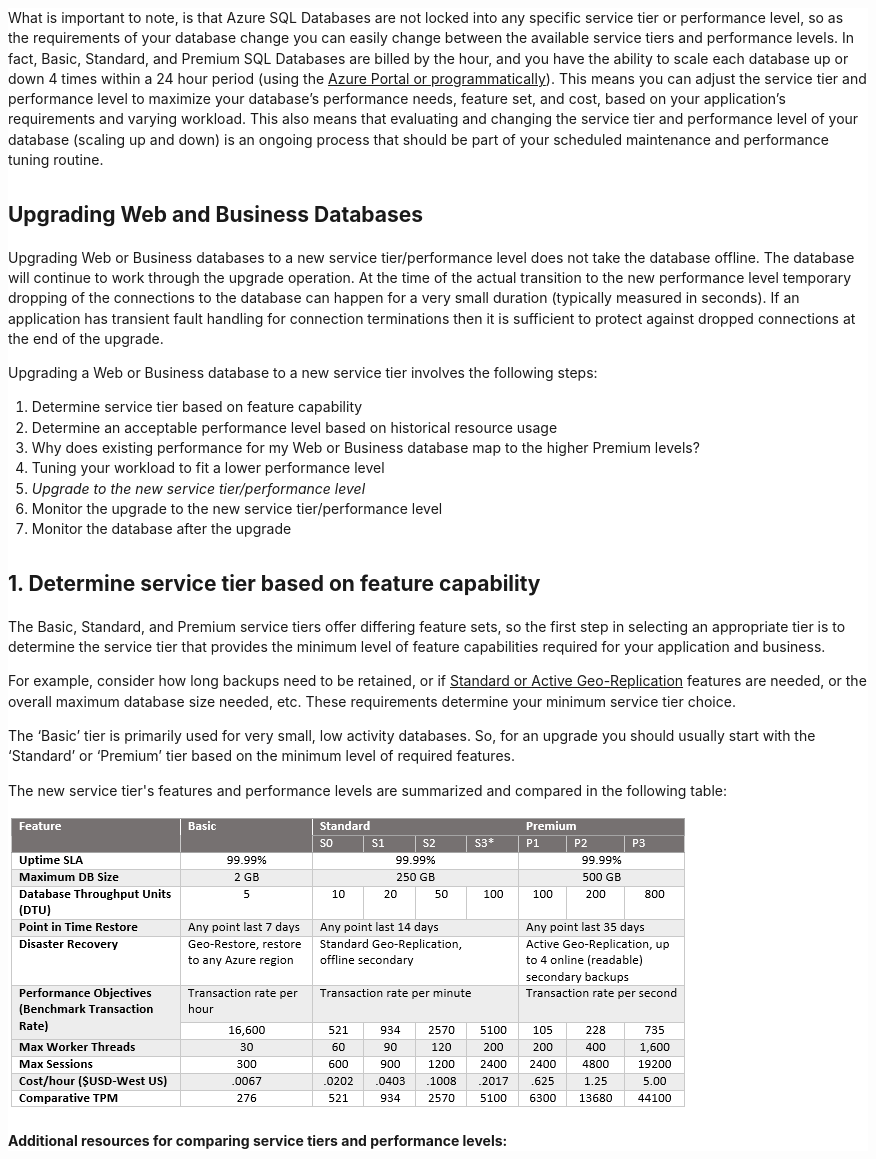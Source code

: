 What is important to note, is that Azure SQL Databases are not locked into any specific service tier or performance level, so as the requirements of your database change you can easily change between the available service tiers and performance levels. In fact, Basic, Standard, and Premium SQL Databases are billed by the hour, and you have the ability to scale each database up or down 4 times within a 24 hour period (using the [Azure Portal or programmatically](http://msdn.microsoft.com/zh-cn/library/azure/ff394116.aspx)). This means you can adjust the service tier and performance level to maximize your database’s performance needs, feature set, and cost, based on your application’s requirements and varying workload. This also means that evaluating and changing the service tier and performance level of your database (scaling up and down) is an ongoing process that should be part of your scheduled maintenance and performance tuning routine. 


## Upgrading Web and Business Databases

Upgrading Web or Business databases to a new service tier/performance level does not take the database offline. The database will continue to work through the upgrade operation. At the time of the actual transition to the new performance level temporary dropping of the connections to the database can happen for a very small duration (typically measured in seconds). If an application has transient fault handling for connection terminations then it is sufficient to protect against dropped connections at the end of the upgrade. 

Upgrading a Web or Business database to a new service tier involves the following steps:


1. Determine service tier based on feature capability
2. Determine an acceptable performance level based on historical resource usage
3. Why does existing performance for my Web or Business database map to the higher Premium levels?
4. Tuning your workload to fit a lower performance level
5. *Upgrade to the new service tier/performance level*
6. Monitor the upgrade to the new service tier/performance level
7. Monitor the database after the upgrade



## 1. Determine service tier based on feature capability

The Basic, Standard, and Premium service tiers offer differing feature sets, so the first step in selecting an appropriate tier is to determine the service tier that provides the minimum level of feature capabilities required for your application and business. 

For example, consider how long backups need to be retained, or if [Standard or Active Geo-Replication](http://msdn.microsoft.com/zh-cn/library/azure/dn783447.aspx) features are needed, or the overall maximum database size needed, etc. These requirements determine your minimum service tier choice.

The ‘Basic’ tier is primarily used for very small, low activity databases. So, for an upgrade you should usually start with the ‘Standard’ or ‘Premium’ tier based on the minimum level of required features.

The new service tier's features and performance levels are summarized and compared in the following table:

![Service Tier feature comparison][1]


**Additional resources for comparing service tiers and performance levels:**


[1]: ./media/sql-database-upgrade-new-service-tiers/service-tier-features.png
[2]: ./media/sql-database-upgrade-new-service-tiers/portal-dtus.JPG
[3]: ./media/sql-database-upgrade-new-service-tiers/web-business-noisy-neighbor.png
[4]: ./media/sql-database-upgrade-new-service-tiers/resource_consumption.png
